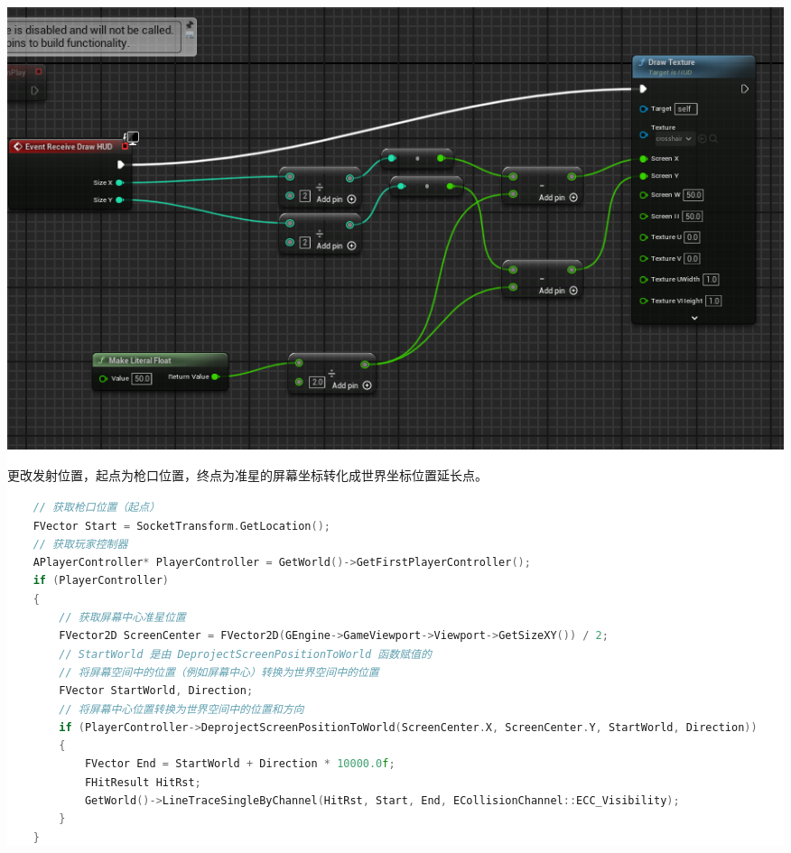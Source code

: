 ![CrossHUD](/images/GameMode/CrossHUD.png)

更改发射位置，起点为枪口位置，终点为准星的屏幕坐标转化成世界坐标位置延长点。

```c++
    // 获取枪口位置（起点）
    FVector Start = SocketTransform.GetLocation();
    // 获取玩家控制器
    APlayerController* PlayerController = GetWorld()->GetFirstPlayerController();
    if (PlayerController)
    {
        // 获取屏幕中心准星位置
        FVector2D ScreenCenter = FVector2D(GEngine->GameViewport->Viewport->GetSizeXY()) / 2;
		// StartWorld 是由 DeprojectScreenPositionToWorld 函数赋值的
        // 将屏幕空间中的位置（例如屏幕中心）转换为世界空间中的位置
        FVector StartWorld, Direction;
        // 将屏幕中心位置转换为世界空间中的位置和方向
        if (PlayerController->DeprojectScreenPositionToWorld(ScreenCenter.X, ScreenCenter.Y, StartWorld, Direction))
        {
            FVector End = StartWorld + Direction * 10000.0f;
            FHitResult HitRst;
            GetWorld()->LineTraceSingleByChannel(HitRst, Start, End, ECollisionChannel::ECC_Visibility);
        }
    }
```
